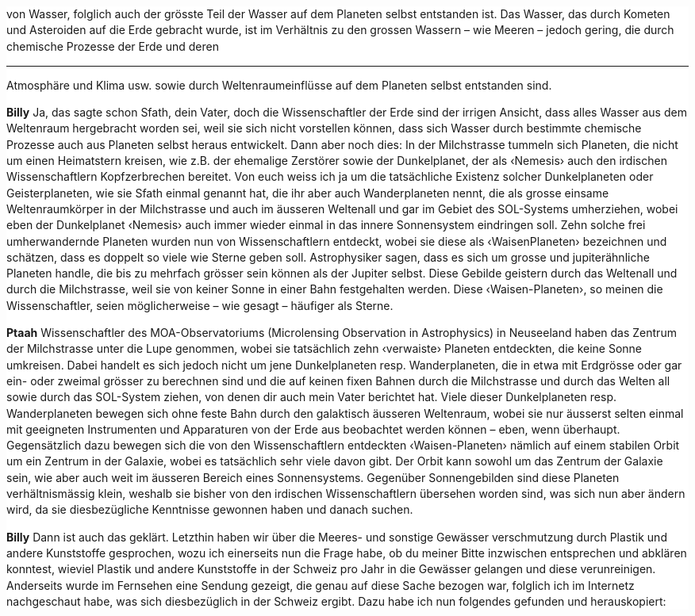 von Wasser, folglich auch der grösste Teil der Wasser auf dem Planeten selbst entstanden ist. Das
Wasser, das durch Kometen und Asteroiden auf die Erde gebracht wurde, ist im Verhältnis zu den
grossen Wassern – wie Meeren – jedoch gering, die durch chemische Prozesse der Erde und deren


-----

Atmosphäre und Klima usw. sowie durch Weltenraumeinflüsse auf dem Planeten selbst entstanden
sind.

**Billy** Ja, das sagte schon Sfath, dein Vater, doch die Wissenschaftler der Erde sind der irrigen
Ansicht, dass alles Wasser aus dem Weltenraum hergebracht worden sei, weil sie sich nicht vorstellen
können, dass sich Wasser durch bestimmte chemische Prozesse auch aus Planeten selbst heraus entwickelt. Dann aber noch dies: In der Milchstrasse tummeln sich Planeten, die nicht um einen Heimatstern kreisen, wie z.B. der ehemalige Zerstörer sowie der Dunkelplanet, der als ‹Nemesis› auch den
irdischen Wissenschaftlern Kopfzerbrechen bereitet. Von euch weiss ich ja um die tatsächliche Existenz
solcher Dunkelplaneten oder Geisterplaneten, wie sie Sfath einmal genannt hat, die ihr aber auch
Wanderplaneten nennt, die als grosse einsame Weltenraumkörper in der Milchstrasse und auch im
äusseren Weltenall und gar im Gebiet des SOL-Systems umherziehen, wobei eben der Dunkelplanet
‹Nemesis› auch immer wieder einmal in das innere Sonnensystem eindringen soll. Zehn solche frei umherwandernde Planeten wurden nun von Wissenschaftlern entdeckt, wobei sie diese als ‹WaisenPlaneten› bezeichnen und schätzen, dass es doppelt so viele wie Sterne geben soll. Astrophysiker
sagen, dass es sich um grosse und jupiterähnliche Planeten handle, die bis zu mehrfach grösser sein
können als der Jupiter selbst. Diese Gebilde geistern durch das Weltenall und durch die Milchstrasse,
weil sie von keiner Sonne in einer Bahn festgehalten werden. Diese ‹Waisen-Planeten›, so meinen die
Wissenschaftler, seien möglicherweise – wie gesagt – häufiger als Sterne.

**Ptaah** Wissenschaftler des MOA-Observatoriums (Microlensing Observation in Astrophysics) in
Neuseeland haben das Zentrum der Milchstrasse unter die Lupe genommen, wobei sie tatsächlich zehn
‹verwaiste› Planeten entdeckten, die keine Sonne umkreisen. Dabei handelt es sich jedoch nicht um
jene Dunkelplaneten resp. Wanderplaneten, die in etwa mit Erdgrösse oder gar ein- oder zweimal
grösser zu berechnen sind und die auf keinen fixen Bahnen durch die Milchstrasse und durch das Welten all sowie durch das SOL-System ziehen, von denen dir auch mein Vater berichtet hat. Viele dieser
Dunkelplaneten resp. Wanderplaneten bewegen sich ohne feste Bahn durch den galaktisch äusseren
Weltenraum, wobei sie nur äusserst selten einmal mit geeigneten Instrumenten und Apparaturen von
der Erde aus beobachtet werden können – eben, wenn überhaupt. Gegensätzlich dazu bewegen sich
die von den Wissenschaftlern entdeckten ‹Waisen-Planeten› nämlich auf einem stabilen Orbit um ein
Zentrum in der Galaxie, wobei es tatsächlich sehr viele davon gibt. Der Orbit kann sowohl um das
Zentrum der Galaxie sein, wie aber auch weit im äusseren Bereich eines Sonnensystems. Gegenüber
Sonnengebilden sind diese Planeten verhältnismässig klein, weshalb sie bisher von den irdischen
Wissenschaftlern übersehen worden sind, was sich nun aber ändern wird, da sie diesbezügliche
Kenntnisse gewonnen haben und danach suchen.

**Billy** Dann ist auch das geklärt. Letzthin haben wir über die Meeres- und sonstige Gewässer verschmutzung durch Plastik und andere Kunststoffe gesprochen, wozu ich einerseits nun die Frage
habe, ob du meiner Bitte inzwischen entsprechen und abklären konntest, wieviel Plastik und andere
Kunststoffe in der Schweiz pro Jahr in die Gewässer gelangen und diese verunreinigen. Anderseits
wurde im Fernsehen eine Sendung gezeigt, die genau auf diese Sache bezogen war, folglich ich im
Internetz nachgeschaut habe, was sich diesbezüglich in der Schweiz ergibt. Dazu habe ich nun
folgendes gefunden und herauskopiert:
